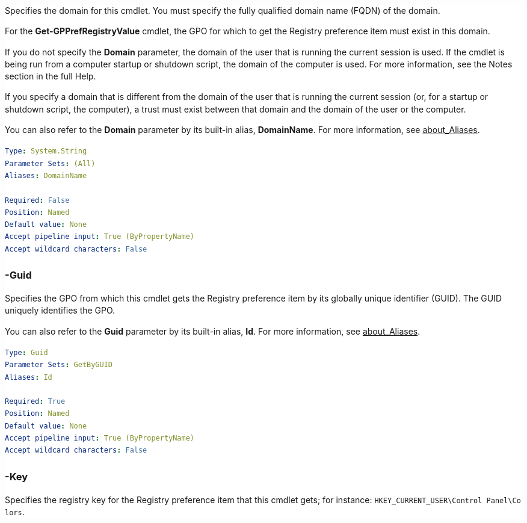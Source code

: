 Specifies the domain for this cmdlet. You must specify the fully qualified domain name (FQDN) of the
domain.

For the **Get-GPPrefRegistryValue** cmdlet, the GPO for which to get the Registry preference item
must exist in this domain.

If you do not specify the **Domain** parameter, the domain of the user that is running the current
session is used. If the cmdlet is being run from a computer startup or shutdown script, the domain
of the computer is used. For more information, see the Notes section in the full Help.

If you specify a domain that is different from the domain of the user that is running the current
session (or, for a startup or shutdown script, the computer), a trust must exist between that domain
and the domain of the user or the computer.

You can also refer to the **Domain** parameter by its built-in alias, **DomainName**. For more
information, see [about_Aliases](/powershell/module/microsoft.powershell.core/about/about_aliases).

```yaml
Type: System.String
Parameter Sets: (All)
Aliases: DomainName

Required: False
Position: Named
Default value: None
Accept pipeline input: True (ByPropertyName)
Accept wildcard characters: False
```

### -Guid

Specifies the GPO from which this cmdlet gets the Registry preference item by its globally unique
identifier (GUID). The GUID uniquely identifies the GPO.

You can also refer to the **Guid** parameter by its built-in alias, **Id**. For more information,
see [about_Aliases](/powershell/module/microsoft.powershell.core/about/about_aliases).

```yaml
Type: Guid
Parameter Sets: GetByGUID
Aliases: Id

Required: True
Position: Named
Default value: None
Accept pipeline input: True (ByPropertyName)
Accept wildcard characters: False
```

### -Key

Specifies the registry key for the Registry preference item that this cmdlet gets; for instance:
`HKEY_CURRENT_USER\Control Panel\Colors`.
